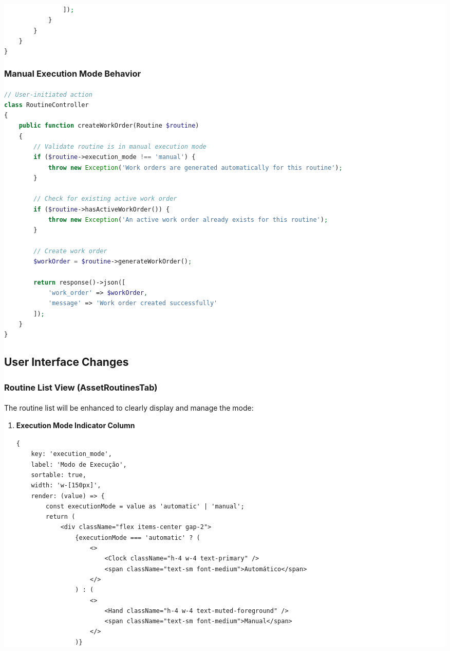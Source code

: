 ```php
                ]);
            }
        }
    }
}
```

### Manual Execution Mode Behavior

```php
// User-initiated action
class RoutineController
{
    public function createWorkOrder(Routine $routine)
    {
        // Validate routine is in manual execution mode
        if ($routine->execution_mode !== 'manual') {
            throw new Exception('Work orders are generated automatically for this routine');
        }
        
        // Check for existing active work order
        if ($routine->hasActiveWorkOrder()) {
            throw new Exception('An active work order already exists for this routine');
        }
        
        // Create work order
        $workOrder = $routine->generateWorkOrder();
        
        return response()->json([
            'work_order' => $workOrder,
            'message' => 'Work order created successfully'
        ]);
    }
}
```

## User Interface Changes

### Routine List View (AssetRoutinesTab)

The routine list will be enhanced to clearly display and manage the mode:

1. **Execution Mode Indicator Column**
   ```tsx
   {
       key: 'execution_mode',
       label: 'Modo de Execução',
       sortable: true,
       width: 'w-[150px]',
       render: (value) => {
           const executionMode = value as 'automatic' | 'manual';
           return (
               <div className="flex items-center gap-2">
                   {executionMode === 'automatic' ? (
                       <>
                           <Clock className="h-4 w-4 text-primary" />
                           <span className="text-sm font-medium">Automático</span>
                       </>
                   ) : (
                       <>
                           <Hand className="h-4 w-4 text-muted-foreground" />
                           <span className="text-sm font-medium">Manual</span>
                       </>
                   )}
   ```